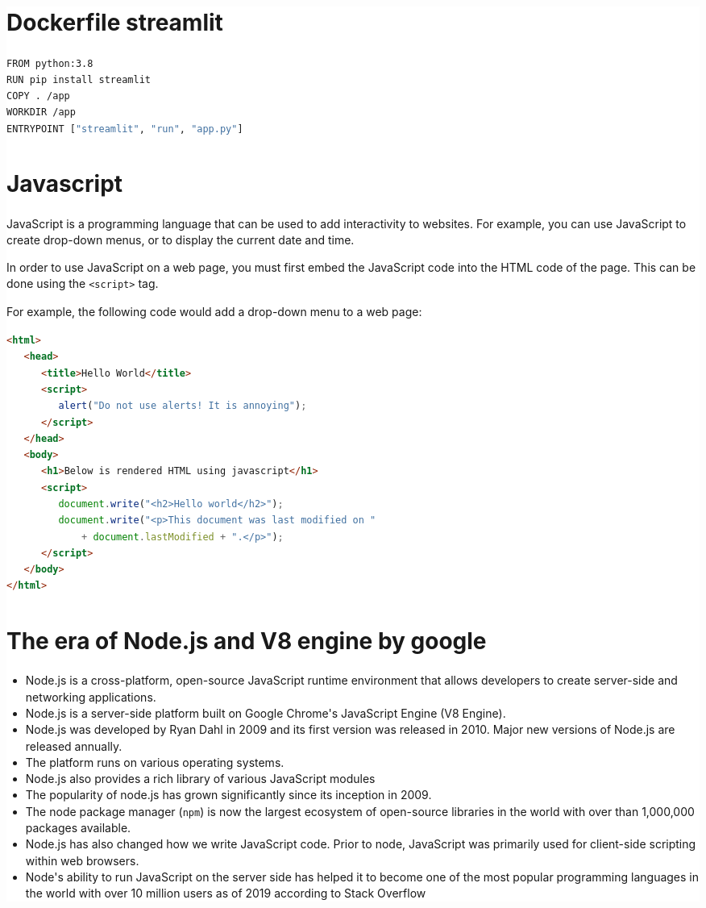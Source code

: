 
# Dockerfile streamlit

```bash
FROM python:3.8
RUN pip install streamlit
COPY . /app
WORKDIR /app
ENTRYPOINT ["streamlit", "run", "app.py"]
```



# Javascript
JavaScript is a programming language that can be used to add interactivity to websites. For example, you can use JavaScript to create drop-down menus, or to display the current date and time. 

In order to use JavaScript on a web page, you must first embed the JavaScript code into the HTML code of the page. This can be done using the `<script>` tag. 

For example, the following code would add a drop-down menu to a web page: 

```html
<html>
   <head>
      <title>Hello World</title>
      <script>
         alert("Do not use alerts! It is annoying");
      </script>
   </head>
   <body>
      <h1>Below is rendered HTML using javascript</h1>
      <script>
         document.write("<h2>Hello world</h2>");
         document.write("<p>This document was last modified on "
             + document.lastModified + ".</p>");
      </script>
   </body>
</html>
```

# The era of Node.js and V8 engine by google

- Node.js is a cross-platform, open-source JavaScript runtime environment that allows developers to create server-side and networking applications. 
- Node.js is a server-side platform built on Google Chrome's JavaScript Engine (V8 Engine). 
- Node.js was developed by Ryan Dahl in 2009 and its first version was released in 2010. Major new versions of Node.js are released annually.
- The platform runs on various operating systems.
- Node.js also provides a rich library of various JavaScript modules
- The popularity of node.js has grown significantly since its inception in 2009. 
- The node package manager (`npm`) is now the largest ecosystem of open-source libraries in the world with over than 1,000,000 packages available. 
- Node.js has also changed how we write JavaScript code. Prior to node, JavaScript was primarily used for client-side scripting within web browsers. 
- Node's ability to run JavaScript on the server side has helped it to become one of the most popular programming languages in the world with over 10 million users as of 2019 according to Stack Overflow
